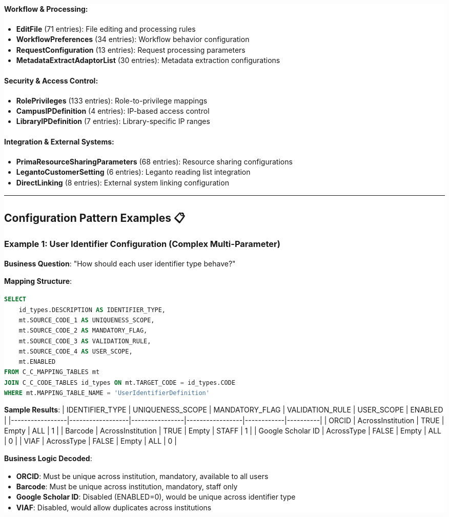 #### **Workflow & Processing**:
- **EditFile** (71 entries): File editing and processing rules
- **WorkflowPreferences** (34 entries): Workflow behavior configuration
- **RequestConfiguration** (13 entries): Request processing parameters
- **MetadataExtractAdaptorList** (30 entries): Metadata extraction configurations

#### **Security & Access Control**:
- **RolePrivileges** (133 entries): Role-to-privilege mappings
- **CampusIPDefinition** (4 entries): IP-based access control
- **LibraryIPDefinition** (7 entries): Library-specific IP ranges

#### **Integration & External Systems**:
- **PrimaResourceSharingParameters** (68 entries): Resource sharing configurations
- **LegantoCustomerSetting** (6 entries): Leganto reading list integration
- **DirectLinking** (8 entries): External system linking configuration

---

## Configuration Pattern Examples 📋

### **Example 1: User Identifier Configuration (Complex Multi-Parameter)**

**Business Question**: "How should each user identifier type behave?"

**Mapping Structure**:
```sql
SELECT 
    id_types.DESCRIPTION AS IDENTIFIER_TYPE,
    mt.SOURCE_CODE_1 AS UNIQUENESS_SCOPE,
    mt.SOURCE_CODE_2 AS MANDATORY_FLAG, 
    mt.SOURCE_CODE_3 AS VALIDATION_RULE,
    mt.SOURCE_CODE_4 AS USER_SCOPE,
    mt.ENABLED
FROM C_C_MAPPING_TABLES mt
JOIN C_C_CODE_TABLES id_types ON mt.TARGET_CODE = id_types.CODE
WHERE mt.MAPPING_TABLE_NAME = 'UserIdentifierDefinition'
```

**Sample Results**:
| IDENTIFIER_TYPE | UNIQUENESS_SCOPE | MANDATORY_FLAG | VALIDATION_RULE | USER_SCOPE | ENABLED |
|-----------------|------------------|----------------|-----------------|------------|----------|
| ORCID | AcrossInstitution | TRUE | Empty | ALL | 1 |
| Barcode | AcrossInstitution | TRUE | Empty | STAFF | 1 |
| Google Scholar ID | AcrossType | FALSE | Empty | ALL | 0 |
| VIAF | AcrossType | FALSE | Empty | ALL | 0 |

**Business Logic Decoded**:
- **ORCID**: Must be unique across institution, mandatory, available to all users
- **Barcode**: Must be unique across institution, mandatory, staff only
- **Google Scholar ID**: Disabled (ENABLED=0), would be unique across identifier type
- **VIAF**: Disabled, would allow duplicates across institutions
